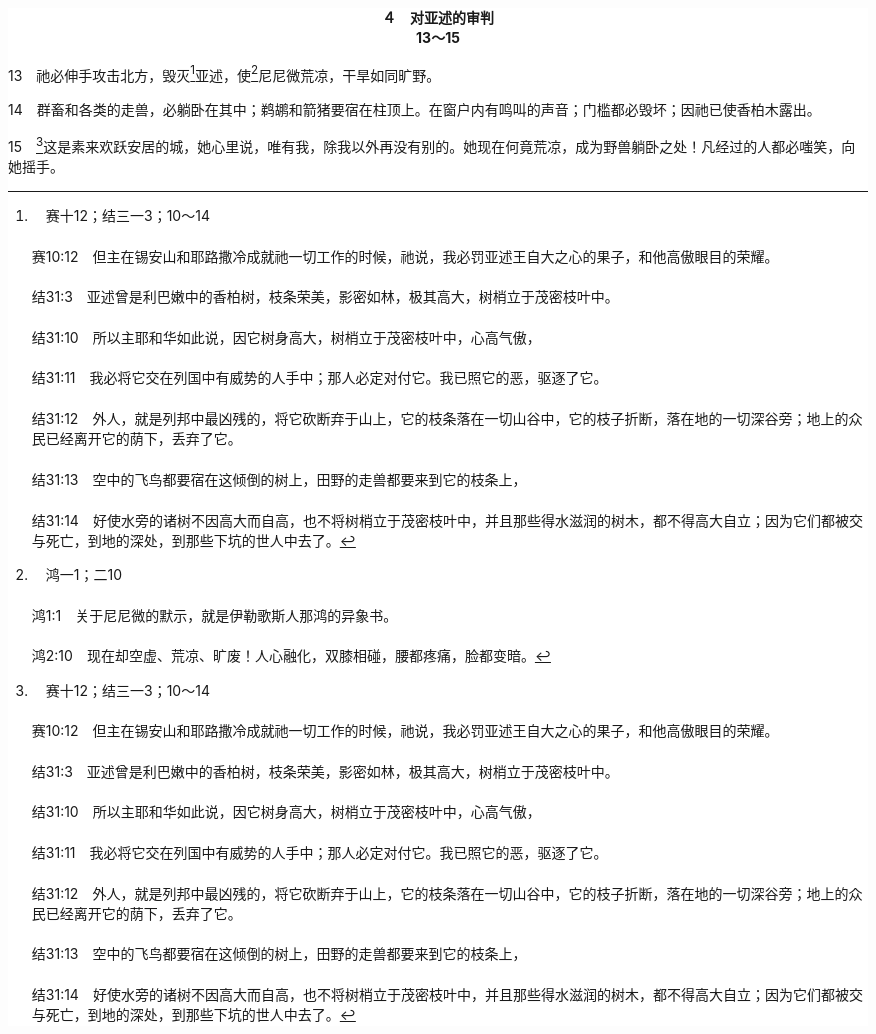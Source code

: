 <p style="text-align:center;font-weight:bold;">４　对亚述的审判<br>13～15</p>

13　祂必伸手攻击北方，毁灭[^a]亚述，使[^b]尼尼微荒凉，干旱如同旷野。

[^a]:　赛十12；结三一3；10～14<br><br>赛10:12　但主在锡安山和耶路撒冷成就祂一切工作的时候，祂说，我必罚亚述王自大之心的果子，和他高傲眼目的荣耀。<br><br>结31:3　亚述曾是利巴嫩中的香柏树，枝条荣美，影密如林，极其高大，树梢立于茂密枝叶中。<br><br>结31:10　所以主耶和华如此说，因它树身高大，树梢立于茂密枝叶中，心高气傲，<br><br>结31:11　我必将它交在列国中有威势的人手中；那人必定对付它。我已照它的恶，驱逐了它。<br><br>结31:12　外人，就是列邦中最凶残的，将它砍断弃于山上，它的枝条落在一切山谷中，它的枝子折断，落在地的一切深谷旁；地上的众民已经离开它的荫下，丢弃了它。<br><br>结31:13　空中的飞鸟都要宿在这倾倒的树上，田野的走兽都要来到它的枝条上，<br><br>结31:14　好使水旁的诸树不因高大而自高，也不将树梢立于茂密枝叶中，并且那些得水滋润的树木，都不得高大自立；因为它们都被交与死亡，到地的深处，到那些下坑的世人中去了。

[^b]:　鸿一1；二10<br><br>鸿1:1　关于尼尼微的默示，就是伊勒歌斯人那鸿的异象书。<br><br>鸿2:10　现在却空虚、荒凉、旷废！人心融化，双膝相碰，腰都疼痛，脸都变暗。

14　群畜和各类的走兽，必躺卧在其中；鹈鹕和箭猪要宿在柱顶上。在窗户内有鸣叫的声音；门槛都必毁坏；因祂已使香柏木露出。

15　[^a]这是素来欢跃安居的城，她心里说，唯有我，除我以外再没有别的。她现在何竟荒凉，成为野兽躺卧之处！凡经过的人都必嗤笑，向她摇手。

[^a]:　赛四七8<br><br>赛47:8　你这专好宴乐、安然居住的，现在当听这话。你心中说，唯有我，除我以外再没有别的；我必不至寡居，也不遭丧子之事。


